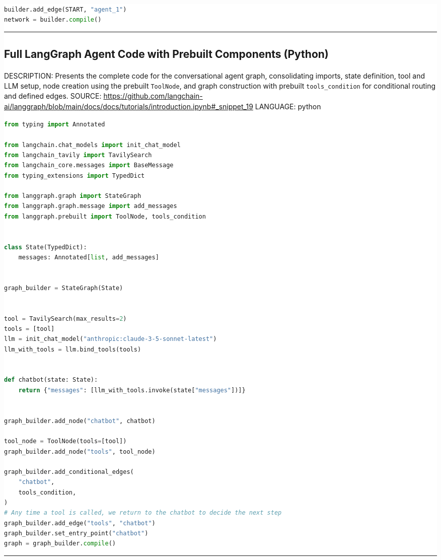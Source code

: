 ```python
builder.add_edge(START, "agent_1")
network = builder.compile()
```

---

## Full LangGraph Agent Code with Prebuilt Components (Python)
DESCRIPTION: Presents the complete code for the conversational agent graph, consolidating imports, state definition, tool and LLM setup, node creation using the prebuilt `ToolNode`, and graph construction with prebuilt `tools_condition` for conditional routing and defined edges.
SOURCE: https://github.com/langchain-ai/langgraph/blob/main/docs/docs/tutorials/introduction.ipynb#_snippet_19
LANGUAGE: python
```python
from typing import Annotated

from langchain.chat_models import init_chat_model
from langchain_tavily import TavilySearch
from langchain_core.messages import BaseMessage
from typing_extensions import TypedDict

from langgraph.graph import StateGraph
from langgraph.graph.message import add_messages
from langgraph.prebuilt import ToolNode, tools_condition


class State(TypedDict):
    messages: Annotated[list, add_messages]


graph_builder = StateGraph(State)


tool = TavilySearch(max_results=2)
tools = [tool]
llm = init_chat_model("anthropic:claude-3-5-sonnet-latest")
llm_with_tools = llm.bind_tools(tools)


def chatbot(state: State):
    return {"messages": [llm_with_tools.invoke(state["messages"])]}


graph_builder.add_node("chatbot", chatbot)

tool_node = ToolNode(tools=[tool])
graph_builder.add_node("tools", tool_node)

graph_builder.add_conditional_edges(
    "chatbot",
    tools_condition,
)
# Any time a tool is called, we return to the chatbot to decide the next step
graph_builder.add_edge("tools", "chatbot")
graph_builder.set_entry_point("chatbot")
graph = graph_builder.compile()
```

---